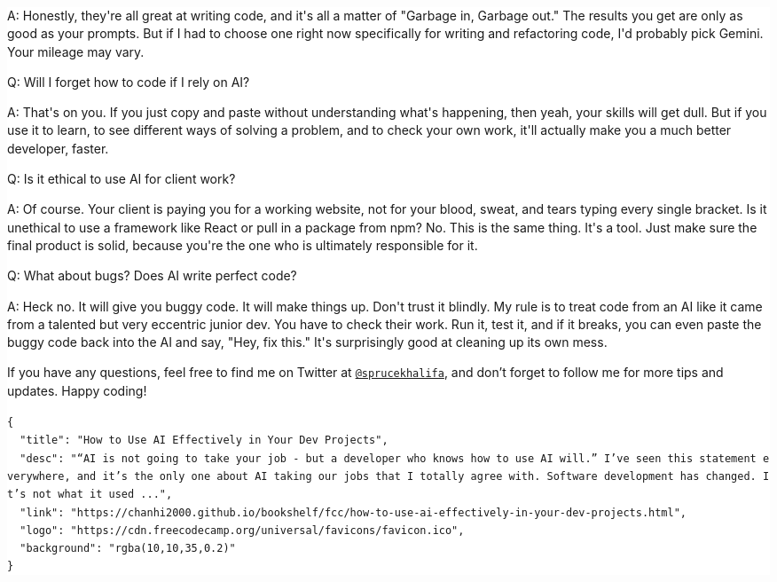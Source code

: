 A: Honestly, they're all great at writing code, and it's all a matter of "Garbage in, Garbage out." The results you get are only as good as your prompts. But if I had to choose one right now specifically for writing and refactoring code, I'd probably pick Gemini. Your mileage may vary.

Q: Will I forget how to code if I rely on AI?

A: That's on you. If you just copy and paste without understanding what's happening, then yeah, your skills will get dull. But if you use it to learn, to see different ways of solving a problem, and to check your own work, it'll actually make you a much better developer, faster.

Q: Is it ethical to use AI for client work?

A: Of course. Your client is paying you for a working website, not for your blood, sweat, and tears typing every single bracket. Is it unethical to use a framework like React or pull in a package from npm? No. This is the same thing. It's a tool. Just make sure the final product is solid, because you're the one who is ultimately responsible for it.

Q: What about bugs? Does AI write perfect code?

A: Heck no. It will give you buggy code. It will make things up. Don't trust it blindly. My rule is to treat code from an AI like it came from a talented but very eccentric junior dev. You have to check their work. Run it, test it, and if it breaks, you can even paste the buggy code back into the AI and say, "Hey, fix this." It's surprisingly good at cleaning up its own mess.

If you have any questions, feel free to find me on Twitter at [<VPIcon icon="fa-brands fa-x-twitter"/>`@sprucekhalifa`](https://x.com/sprucekhalifa), and don’t forget to follow me for more tips and updates. Happy coding!


```component VPCard
{
  "title": "How to Use AI Effectively in Your Dev Projects",
  "desc": "“AI is not going to take your job - but a developer who knows how to use AI will.” I’ve seen this statement everywhere, and it’s the only one about AI taking our jobs that I totally agree with. Software development has changed. It’s not what it used ...",
  "link": "https://chanhi2000.github.io/bookshelf/fcc/how-to-use-ai-effectively-in-your-dev-projects.html",
  "logo": "https://cdn.freecodecamp.org/universal/favicons/favicon.ico",
  "background": "rgba(10,10,35,0.2)"
}
```
